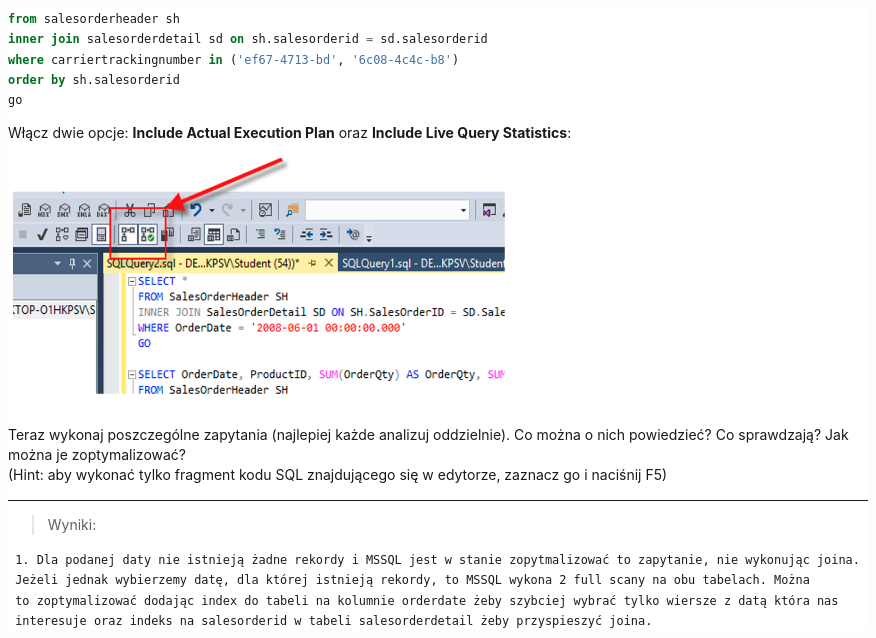 ```sql
from salesorderheader sh  
inner join salesorderdetail sd on sh.salesorderid = sd.salesorderid  
where carriertrackingnumber in ('ef67-4713-bd', '6c08-4c4c-b8')  
order by sh.salesorderid  
go
```


Włącz dwie opcje: **Include Actual Execution Plan** oraz **Include Live Query Statistics**:






<img src="_img/index1-1.png" alt="image" width="500" height="auto">


Teraz wykonaj poszczególne zapytania (najlepiej każde analizuj oddzielnie). Co można o nich powiedzieć? Co sprawdzają? Jak można je zoptymalizować?  
(Hint: aby wykonać tylko fragment kodu SQL znajdującego się w edytorze, zaznacz go i naciśnij F5)

---
> Wyniki: 

```
 1. Dla podanej daty nie istnieją żadne rekordy i MSSQL jest w stanie zopytmalizować to zapytanie, nie wykonując joina.
 Jeżeli jednak wybierzemy datę, dla której istnieją rekordy, to MSSQL wykona 2 full scany na obu tabelach. Można 
 to zoptymalizować dodając index do tabeli na kolumnie orderdate żeby szybciej wybrać tylko wiersze z datą która nas
 interesuje oraz indeks na salesorderid w tabeli salesorderdetail żeby przyspieszyć joina.
```